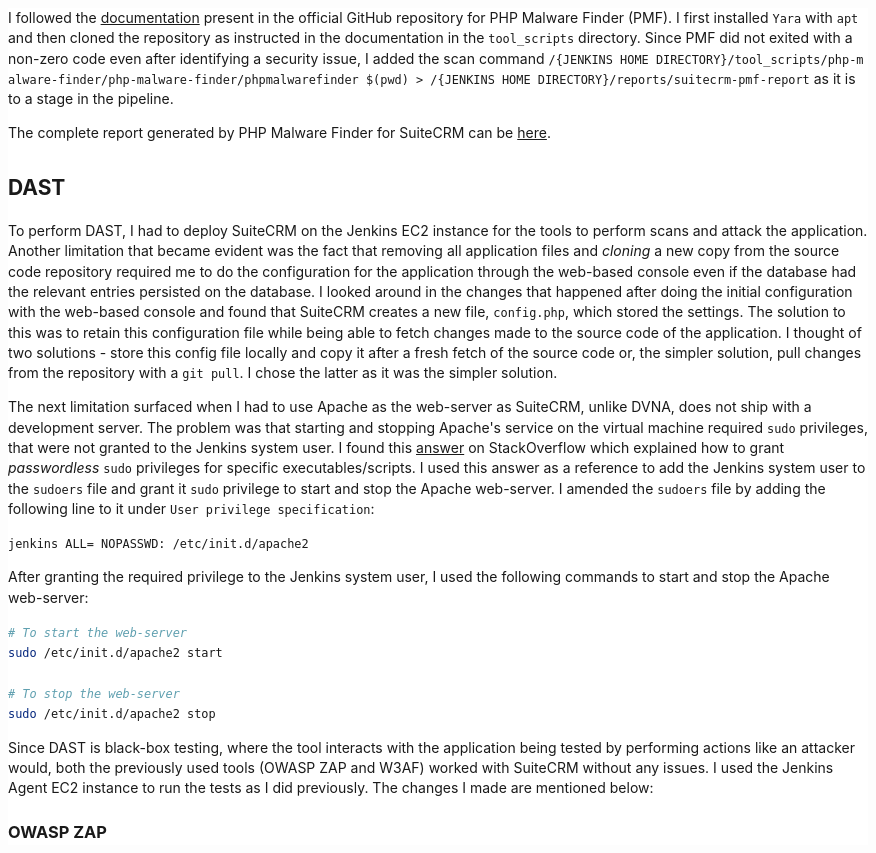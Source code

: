 I followed the [documentation](https://github.com/jvoisin/php-malware-finder) present in the official GitHub repository for PHP Malware Finder (PMF). I first installed `Yara` with `apt` and then cloned the repository as instructed in the documentation in the `tool_scripts` directory. Since PMF did not exited with a non-zero code even after identifying a security issue, I added the scan command `/{JENKINS HOME DIRECTORY}/tool_scripts/php-malware-finder/php-malware-finder/phpmalwarefinder $(pwd) > /{JENKINS HOME DIRECTORY}/reports/suitecrm-pmf-report` as it is to a stage in the pipeline.

The complete report generated by PHP Malware Finder for SuiteCRM can be [here](https://github.com/ayushpriya10/dvna/blob/master/Task_Report/SAST%20Reports/suitecrm-pmf-report).

## DAST

To perform DAST, I had to deploy SuiteCRM on the Jenkins EC2 instance for the tools to perform scans and attack the application. Another limitation that became evident was the fact that removing all application files and _cloning_ a new copy from the source code repository required me to do the configuration for the application through the web-based console even if the database had the relevant entries persisted on the database. I looked around in the changes that happened after doing the initial configuration with the web-based console and found that SuiteCRM creates a new file, `config.php`, which stored the settings. The solution to this was to retain this configuration file while being able to fetch changes made to the source code of the application. I thought of two solutions - store this config file locally and copy it after a fresh fetch of the source code or, the simpler solution, pull changes from the repository with a `git pull`. I chose the latter as it was the simpler solution.

The next limitation surfaced when I had to use Apache as the web-server as SuiteCRM, unlike DVNA, does not ship with a development server. The problem was that starting and stopping Apache's service on the virtual machine required `sudo` privileges, that were not granted to the Jenkins system user. I found this [answer](https://serverfault.com/questions/69847/linux-how-to-give-a-user-permission-to-restart-apache) on StackOverflow which explained how to grant _passwordless_ `sudo` privileges for specific executables/scripts. I used this answer as a reference to add the Jenkins system user to the `sudoers` file and grant it `sudo` privilege to start and stop the Apache web-server. I amended the `sudoers` file by adding the following line to it under `User privilege specification`:

```sudoers
jenkins ALL= NOPASSWD: /etc/init.d/apache2
```

After granting the required privilege to the Jenkins system user, I used the following commands to start and stop the Apache web-server:

```bash
# To start the web-server
sudo /etc/init.d/apache2 start

# To stop the web-server
sudo /etc/init.d/apache2 stop
```

Since DAST is black-box testing, where the tool interacts with the application being tested by performing actions like an attacker would, both the previously used tools (OWASP ZAP and W3AF) worked with SuiteCRM without any issues. I used the Jenkins Agent EC2 instance to run the tests as I did previously. The changes I made are mentioned below:

### **OWASP ZAP**  

